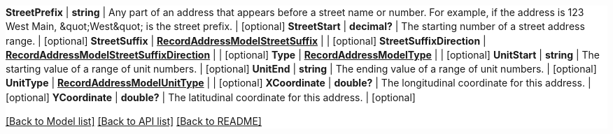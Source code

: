 **StreetPrefix** | **string** | Any part of an address that appears before a street name or number. For example, if the address is 123 West Main, \&quot;West\&quot; is the street prefix. | [optional] 
**StreetStart** | **decimal?** | The starting number of a street address range. | [optional] 
**StreetSuffix** | [**RecordAddressModelStreetSuffix**](RecordAddressModelStreetSuffix.md) |  | [optional] 
**StreetSuffixDirection** | [**RecordAddressModelStreetSuffixDirection**](RecordAddressModelStreetSuffixDirection.md) |  | [optional] 
**Type** | [**RecordAddressModelType**](RecordAddressModelType.md) |  | [optional] 
**UnitStart** | **string** | The starting value of a range of unit numbers. | [optional] 
**UnitEnd** | **string** | The ending value of a range of unit numbers. | [optional] 
**UnitType** | [**RecordAddressModelUnitType**](RecordAddressModelUnitType.md) |  | [optional] 
**XCoordinate** | **double?** | The longitudinal coordinate for this address. | [optional] 
**YCoordinate** | **double?** | The latitudinal coordinate for this address. | [optional] 

[[Back to Model list]](../README.md#documentation-for-models) [[Back to API list]](../README.md#documentation-for-api-endpoints) [[Back to README]](../README.md)

